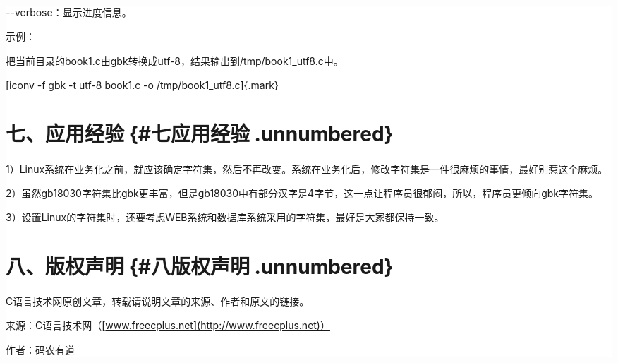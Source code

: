 \--verbose：显示进度信息。

示例：

把当前目录的book1.c由gbk转换成utf-8，结果输出到/tmp/book1_utf8.c中。

[iconv -f gbk -t utf-8 book1.c -o /tmp/book1_utf8.c]{.mark}

# 七、应用经验 {#七应用经验 .unnumbered}

1）Linux系统在业务化之前，就应该确定字符集，然后不再改变。系统在业务化后，修改字符集是一件很麻烦的事情，最好别惹这个麻烦。

2）虽然gb18030字符集比gbk更丰富，但是gb18030中有部分汉字是4字节，这一点让程序员很郁闷，所以，程序员更倾向gbk字符集。

3）设置Linux的字符集时，还要考虑WEB系统和数据库系统采用的字符集，最好是大家都保持一致。

# 八、版权声明 {#八版权声明 .unnumbered}

C语言技术网原创文章，转载请说明文章的来源、作者和原文的链接。

来源：C语言技术网（[www.freecplus.net](http://www.freecplus.net)）

作者：码农有道
